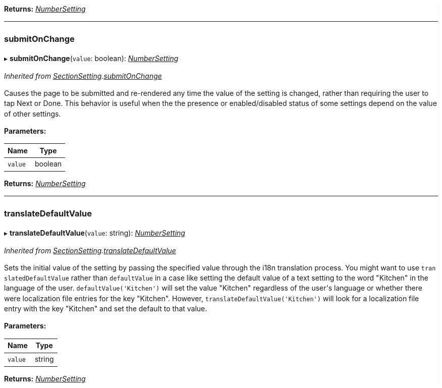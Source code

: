 **Returns:** *[NumberSetting](_pages_number_setting_d_.numbersetting.md)*

___

###  submitOnChange

▸ **submitOnChange**(`value`: boolean): *[NumberSetting](_pages_number_setting_d_.numbersetting.md)*

*Inherited from [SectionSetting](_pages_section_setting_d_.sectionsetting.md).[submitOnChange](_pages_section_setting_d_.sectionsetting.md#submitonchange)*

Causes the page to be submitted and re-rendered any time the value of the setting is changed, rather than
requiring the user to tap Next or Done. This behavior is useful when the the presence or enabled/disabled
status of some settings depend on the value of other settings.

**Parameters:**

Name | Type |
------ | ------ |
`value` | boolean |

**Returns:** *[NumberSetting](_pages_number_setting_d_.numbersetting.md)*

___

###  translateDefaultValue

▸ **translateDefaultValue**(`value`: string): *[NumberSetting](_pages_number_setting_d_.numbersetting.md)*

*Inherited from [SectionSetting](_pages_section_setting_d_.sectionsetting.md).[translateDefaultValue](_pages_section_setting_d_.sectionsetting.md#translatedefaultvalue)*

Sets the initial value of the setting by passing the specified value through the i18n translation process.
You might want to use `translatedDefaultValue` rather than `defaultValue` in a case like setting the
default value of a text setting to the word "Kitchen" in the language of the user. `defaultValue('Kitchen')`
will set the value "Kitchen" regardless of the user's language or whether there were localization file entries
for the key "Kitchen". However, `translateDefaultValue('Kitchen')` will look for a localization file entry
with the key "Kitchen" and set the default to that value.

**Parameters:**

Name | Type |
------ | ------ |
`value` | string |

**Returns:** *[NumberSetting](_pages_number_setting_d_.numbersetting.md)*

